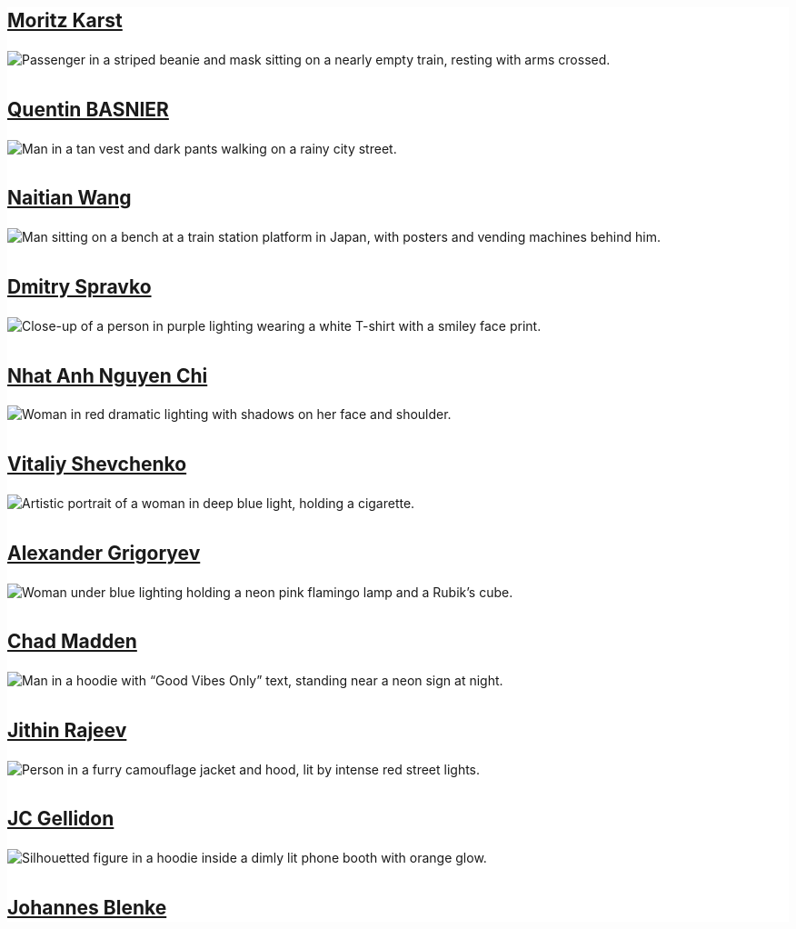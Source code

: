 ## [Moritz Karst](https://unsplash.com/@mobrigado)

<img src="src/assets/images/culture/lookbooks/drop_03_06.webp" alt="Passenger in a striped beanie and mask sitting on a nearly empty train, resting with arms crossed." width="300"/>

## [Quentin BASNIER](https://unsplash.com/@schoolbaasq)

<img src="src/assets/images/culture/lookbooks/drop_03_07.webp" alt="Man in a tan vest and dark pants walking on a rainy city street." width="300"/>

## [Naitian Wang](https://unsplash.com/@tonywang7)

<img src="src/assets/images/culture/lookbooks/drop_03_08.webp" alt="Man sitting on a bench at a train station platform in Japan, with posters and vending machines behind him." width="300"/>

## [Dmitry Spravko](https://unsplash.com/@kaprion)

<img src="src/assets/images/culture/lookbooks/drop_05_00.webp" alt="Close-up of a person in purple lighting wearing a white T-shirt with a smiley face print." width="300"/>

## [Nhat Anh Nguyen Chi](https://unsplash.com/@nhatanh010)

<img src="src/assets/images/culture/lookbooks/drop_05_01.webp" alt="Woman in red dramatic lighting with shadows on her face and shoulder." width="300"/>

## [Vitaliy Shevchenko](https://unsplash.com/@vitaliyshev89)

<img src="src/assets/images/culture/lookbooks/drop_05_02.webp" alt="Artistic portrait of a woman in deep blue light, holding a cigarette." width="300"/>

## [Alexander Grigoryev](https://unsplash.com/@alex__grig)

<img src="src/assets/images/culture/lookbooks/drop_05_03.webp" alt="Woman under blue lighting holding a neon pink flamingo lamp and a Rubik’s cube." width="300"/>

## [Chad Madden](https://unsplash.com/@chadmadden)

<img src="src/assets/images/culture/lookbooks/drop_05_04.webp" alt="Man in a hoodie with “Good Vibes Only” text, standing near a neon sign at night." width="300"/>

## [Jithin Rajeev](https://unsplash.com/@jithinrae)

<img src="src/assets/images/culture/lookbooks/drop_05_05.webp" alt="Person in a furry camouflage jacket and hood, lit by intense red street lights." width="300"/>

## [JC Gellidon](https://unsplash.com/@jcgellidon)

<img src="src/assets/images/culture/lookbooks/drop_05_06.webp" alt="Silhouetted figure in a hoodie inside a dimly lit phone booth with orange glow." width="300"/>

## [Johannes Blenke](https://unsplash.com/@jojoblenke)
